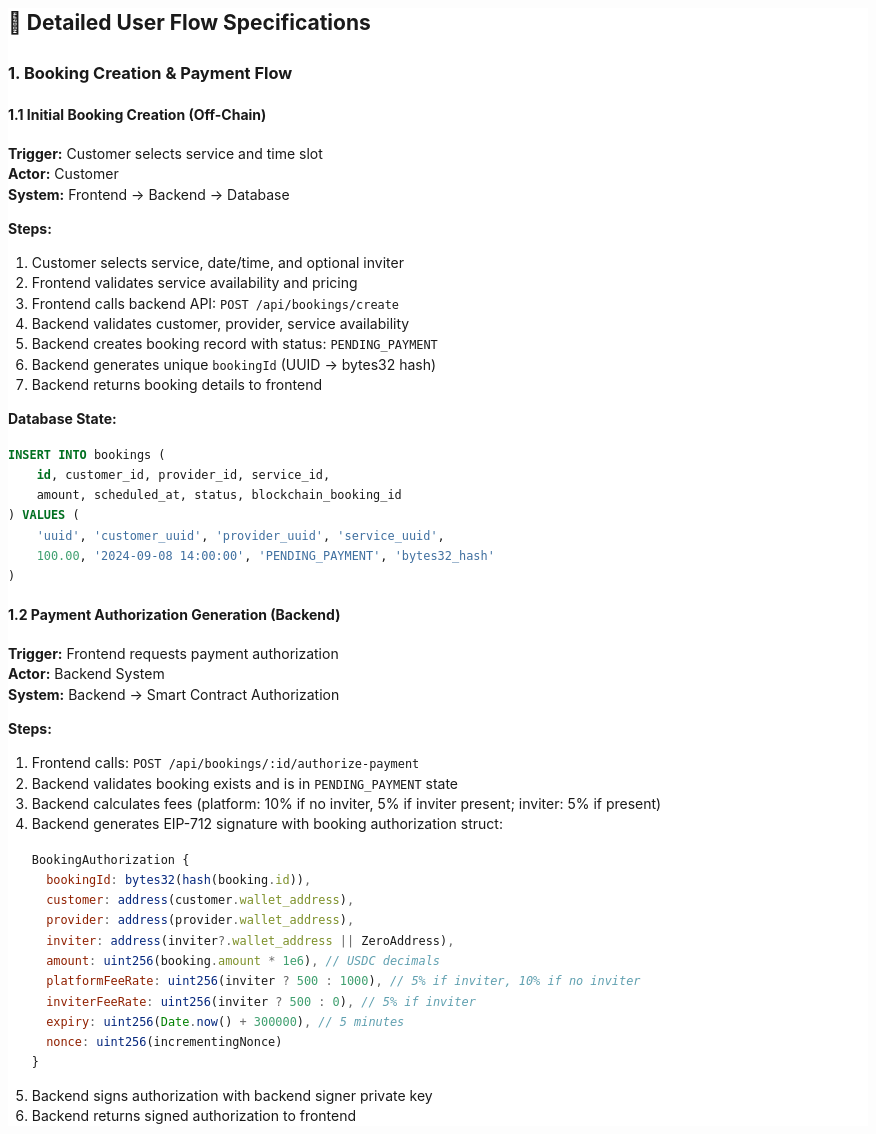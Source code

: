
## 🔄 Detailed User Flow Specifications

### 1. Booking Creation & Payment Flow

#### 1.1 Initial Booking Creation (Off-Chain)
**Trigger:** Customer selects service and time slot  
**Actor:** Customer  
**System:** Frontend → Backend → Database

**Steps:**
1. Customer selects service, date/time, and optional inviter
2. Frontend validates service availability and pricing
3. Frontend calls backend API: `POST /api/bookings/create`
4. Backend validates customer, provider, service availability
5. Backend creates booking record with status: `PENDING_PAYMENT`
6. Backend generates unique `bookingId` (UUID → bytes32 hash)
7. Backend returns booking details to frontend

**Database State:**
```sql
INSERT INTO bookings (
    id, customer_id, provider_id, service_id,
    amount, scheduled_at, status, blockchain_booking_id
) VALUES (
    'uuid', 'customer_uuid', 'provider_uuid', 'service_uuid',
    100.00, '2024-09-08 14:00:00', 'PENDING_PAYMENT', 'bytes32_hash'
)
```

#### 1.2 Payment Authorization Generation (Backend)
**Trigger:** Frontend requests payment authorization  
**Actor:** Backend System  
**System:** Backend → Smart Contract Authorization

**Steps:**
1. Frontend calls: `POST /api/bookings/:id/authorize-payment`
2. Backend validates booking exists and is in `PENDING_PAYMENT` state
3. Backend calculates fees (platform: 10% if no inviter, 5% if inviter present; inviter: 5% if present)
4. Backend generates EIP-712 signature with booking authorization struct:
   ```javascript
   BookingAuthorization {
     bookingId: bytes32(hash(booking.id)),
     customer: address(customer.wallet_address),
     provider: address(provider.wallet_address), 
     inviter: address(inviter?.wallet_address || ZeroAddress),
     amount: uint256(booking.amount * 1e6), // USDC decimals
     platformFeeRate: uint256(inviter ? 500 : 1000), // 5% if inviter, 10% if no inviter
     inviterFeeRate: uint256(inviter ? 500 : 0), // 5% if inviter
     expiry: uint256(Date.now() + 300000), // 5 minutes
     nonce: uint256(incrementingNonce)
   }
   ```
5. Backend signs authorization with backend signer private key
6. Backend returns signed authorization to frontend
